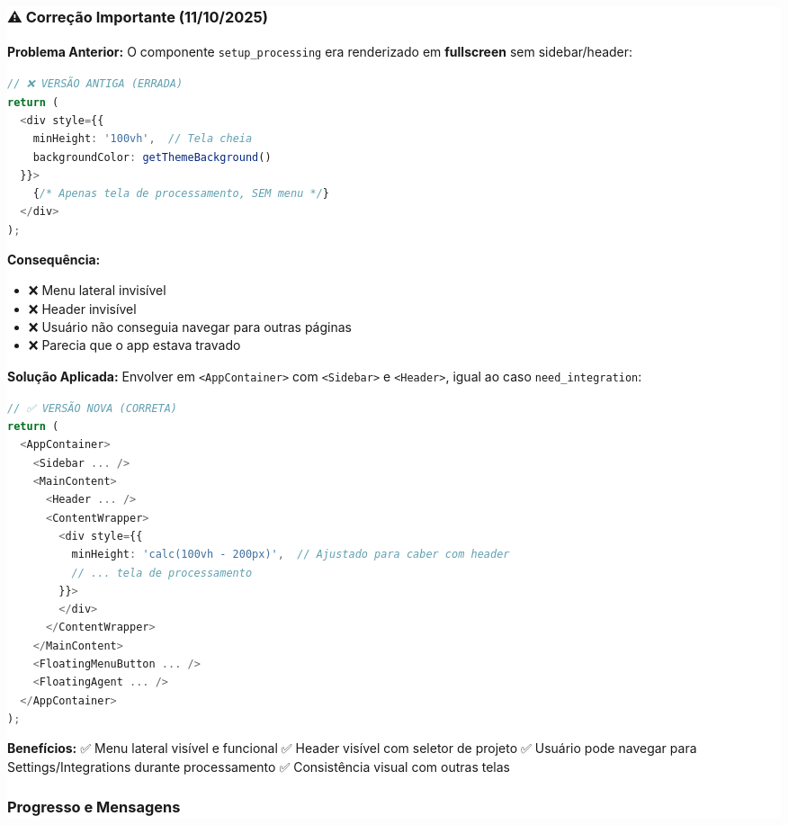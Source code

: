 ### ⚠️ Correção Importante (11/10/2025)

**Problema Anterior:**
O componente `setup_processing` era renderizado em **fullscreen** sem sidebar/header:

```typescript
// ❌ VERSÃO ANTIGA (ERRADA)
return (
  <div style={{
    minHeight: '100vh',  // Tela cheia
    backgroundColor: getThemeBackground()
  }}>
    {/* Apenas tela de processamento, SEM menu */}
  </div>
);
```

**Consequência:**
- ❌ Menu lateral invisível
- ❌ Header invisível
- ❌ Usuário não conseguia navegar para outras páginas
- ❌ Parecia que o app estava travado

**Solução Aplicada:**
Envolver em `<AppContainer>` com `<Sidebar>` e `<Header>`, igual ao caso `need_integration`:

```typescript
// ✅ VERSÃO NOVA (CORRETA)
return (
  <AppContainer>
    <Sidebar ... />
    <MainContent>
      <Header ... />
      <ContentWrapper>
        <div style={{
          minHeight: 'calc(100vh - 200px)',  // Ajustado para caber com header
          // ... tela de processamento
        }}>
        </div>
      </ContentWrapper>
    </MainContent>
    <FloatingMenuButton ... />
    <FloatingAgent ... />
  </AppContainer>
);
```

**Benefícios:**
✅ Menu lateral visível e funcional
✅ Header visível com seletor de projeto
✅ Usuário pode navegar para Settings/Integrations durante processamento
✅ Consistência visual com outras telas

### Progresso e Mensagens

